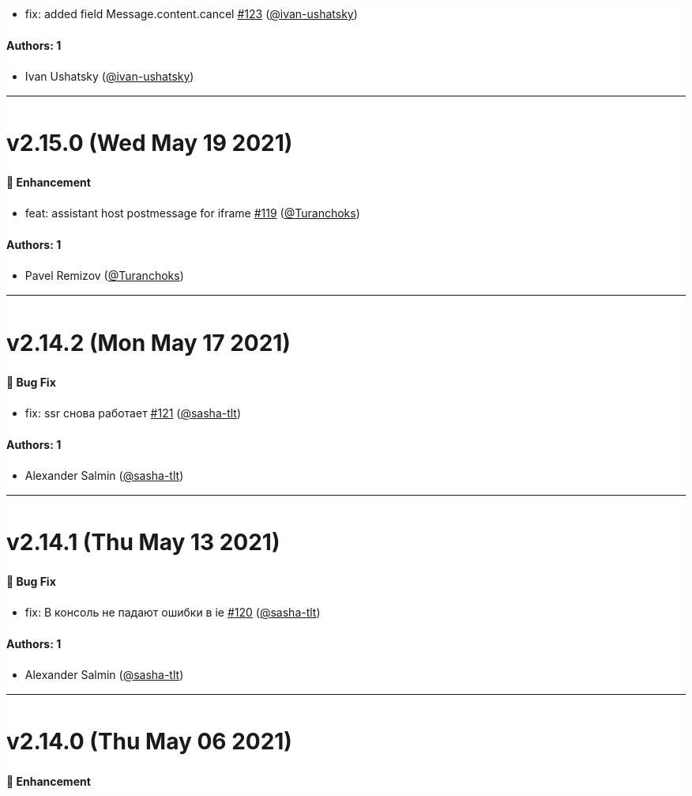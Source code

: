 - fix: added field Message.content.cancel [#123](https://github.com/sberdevices/assistant-client/pull/123) ([@ivan-ushatsky](https://github.com/ivan-ushatsky))

#### Authors: 1

- Ivan Ushatsky ([@ivan-ushatsky](https://github.com/ivan-ushatsky))

---

# v2.15.0 (Wed May 19 2021)

#### 🚀 Enhancement

- feat: assistant host postmessage for iframe [#119](https://github.com/sberdevices/assistant-client/pull/119) ([@Turanchoks](https://github.com/Turanchoks))

#### Authors: 1

- Pavel Remizov ([@Turanchoks](https://github.com/Turanchoks))

---

# v2.14.2 (Mon May 17 2021)

#### 🐛 Bug Fix

- fix: ssr снова работает [#121](https://github.com/sberdevices/assistant-client/pull/121) ([@sasha-tlt](https://github.com/sasha-tlt))

#### Authors: 1

- Alexander Salmin ([@sasha-tlt](https://github.com/sasha-tlt))

---

# v2.14.1 (Thu May 13 2021)

#### 🐛 Bug Fix

- fix: В консоль не падают ошибки в ie [#120](https://github.com/sberdevices/assistant-client/pull/120) ([@sasha-tlt](https://github.com/sasha-tlt))

#### Authors: 1

- Alexander Salmin ([@sasha-tlt](https://github.com/sasha-tlt))

---

# v2.14.0 (Thu May 06 2021)

#### 🚀 Enhancement
